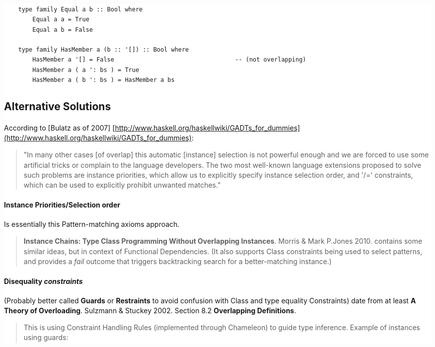   ```wiki
      type family Equal a b :: Bool where
          Equal a a = True
          Equal a b = False

      type family HasMember a (b :: '[]) :: Bool where
          HasMember a '[] = False                                  -- (not overlapping)
          HasMember a ( a ': bs ) = True
          HasMember a ( b ': bs ) = HasMember a bs
  ```

## Alternative Solutions



According to \[Bulatz as of 2007\] [http://www.haskell.org/haskellwiki/GADTs_for_dummies](http://www.haskell.org/haskellwiki/GADTs_for_dummies):


>
>
> "In many other cases \[of overlap\] this automatic \[instance\] selection is not powerful enough and we are forced to use some artificial tricks or complain to the language developers. The two most well-known language extensions proposed to solve such problems are instance priorities, which allow us to explicitly specify instance selection order, and '/=' constraints, which can be used to explicitly prohibit unwanted matches."
>
>

#### Instance Priorities/Selection order



Is essentially this Pattern-matching axioms approach.


>
>
> **Instance Chains: Type Class Programming Without Overlapping Instances**. Morris & Mark P.Jones 2010. contains some similar ideas, but in context of Functional Dependencies. (It also supports Class constraints being used to select patterns, and provides a *fail* outcome that triggers backtracking search for a better-matching instance.)
>
>

#### Disequality *constraints*



(Probably better called **Guards** or **Restraints** to avoid confusion with Class and type equality Constraints) date from at least **A Theory of Overloading**. Sulzmann & Stuckey 2002. Section 8.2 **Overlapping Definitions**.


>
>
> This is using Constraint Handling Rules (implemented through Chameleon) to guide type inference. Example of instances using guards:
>
>
